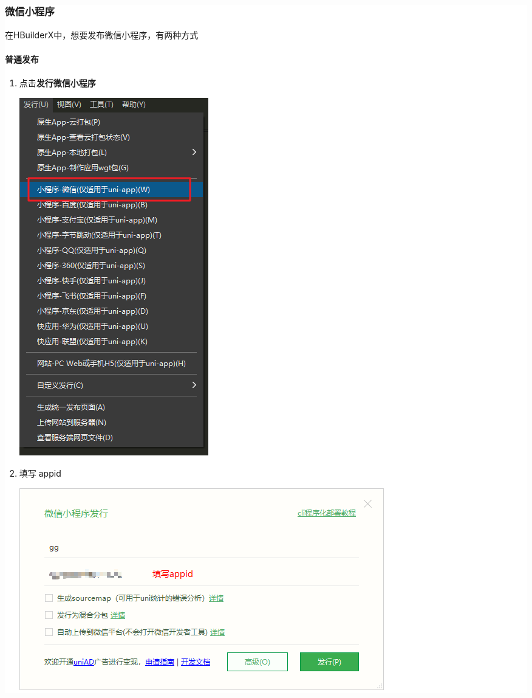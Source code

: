 



### 微信小程序

在HBuilderX中，想要发布微信小程序，有两种方式

#### 普通发布

1. 点击**发行微信小程序**

   ![image-20220823133101760](index.assets/image-20220823133101760.png)

2. 填写 appid 

   ![image-20220823133516485](index.assets/image-20220823133516485.png)
